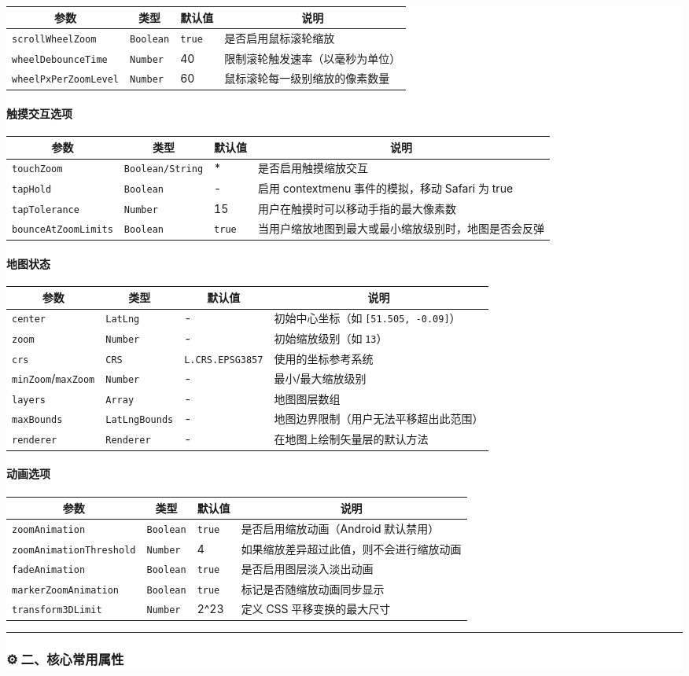 | 参数                  | 类型      | 默认值 | 说明                             |
| --------------------- | --------- | ------ | -------------------------------- |
| `scrollWheelZoom`     | `Boolean` | `true` | 是否启用鼠标滚轮缩放             |
| `wheelDebounceTime`   | `Number`  | 40     | 限制滚轮触发速率（以毫秒为单位） |
| `wheelPxPerZoomLevel` | `Number`  | 60     | 鼠标滚轮每一级别缩放的像素数量   |

#### 触摸交互选项

| 参数                 | 类型             | 默认值 | 说明                                                 |
| -------------------- | ---------------- | ------ | ---------------------------------------------------- |
| `touchZoom`          | `Boolean/String` | \*     | 是否启用触摸缩放交互                                 |
| `tapHold`            | `Boolean`        | -      | 启用 contextmenu 事件的模拟，移动 Safari 为 true     |
| `tapTolerance`       | `Number`         | 15     | 用户在触摸时可以移动手指的最大像素数                 |
| `bounceAtZoomLimits` | `Boolean`        | `true` | 当用户缩放地图到最大或最小缩放级别时，地图是否会反弹 |

#### 地图状态

| 参数                | 类型           | 默认值           | 说明                                   |
| ------------------- | -------------- | ---------------- | -------------------------------------- |
| `center`            | `LatLng`       | -                | 初始中心坐标（如 `[51.505, -0.09]`）   |
| `zoom`              | `Number`       | -                | 初始缩放级别（如 `13`）                |
| `crs`               | `CRS`          | `L.CRS.EPSG3857` | 使用的坐标参考系统                     |
| `minZoom`/`maxZoom` | `Number`       | -                | 最小/最大缩放级别                      |
| `layers`            | `Array`        | -                | 地图图层数组                           |
| `maxBounds`         | `LatLngBounds` | -                | 地图边界限制（用户无法平移超出此范围） |
| `renderer`          | `Renderer`     | -                | 在地图上绘制矢量层的默认方法           |

#### 动画选项

| 参数                     | 类型      | 默认值 | 说明                                     |
| ------------------------ | --------- | ------ | ---------------------------------------- |
| `zoomAnimation`          | `Boolean` | `true` | 是否启用缩放动画（Android 默认禁用）     |
| `zoomAnimationThreshold` | `Number`  | 4      | 如果缩放差异超过此值，则不会进行缩放动画 |
| `fadeAnimation`          | `Boolean` | `true` | 是否启用图层淡入淡出动画                 |
| `markerZoomAnimation`    | `Boolean` | `true` | 标记是否随缩放动画同步显示               |
| `transform3DLimit`       | `Number`  | 2^23   | 定义 CSS 平移变换的最大尺寸              |

---

### ⚙️ 二、核心常用属性
